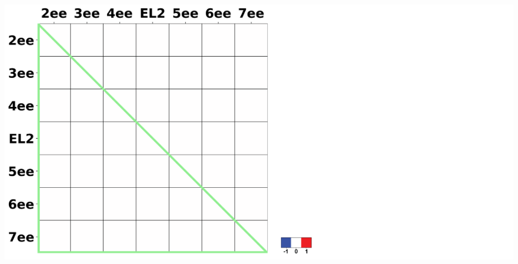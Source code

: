 <img src="family_end_distmat/combine_end_distmat_mask_cutoff_1.0.png" alt="drawing" width="450"/>
<img src="./color_class.png" alt="drawing" width="75"/></td>
</tr></table>
<br>
